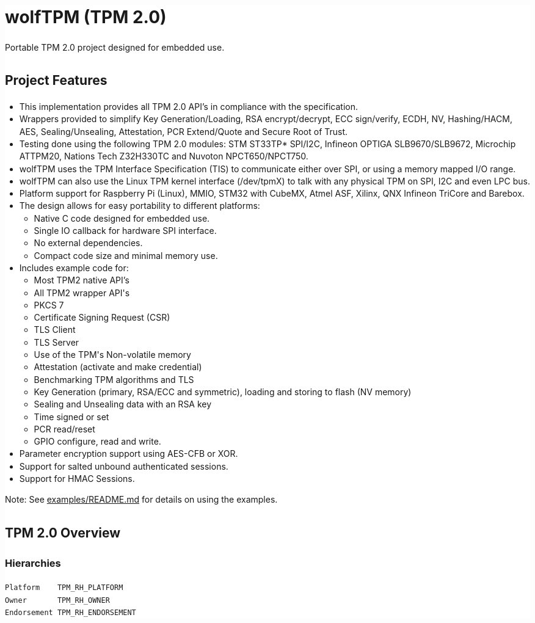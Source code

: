 # wolfTPM (TPM 2.0)

Portable TPM 2.0 project designed for embedded use.


## Project Features

* This implementation provides all TPM 2.0 API’s in compliance with the specification.
* Wrappers provided to simplify Key Generation/Loading, RSA encrypt/decrypt, ECC sign/verify, ECDH, NV, Hashing/HACM, AES, Sealing/Unsealing, Attestation, PCR Extend/Quote and Secure Root of Trust.
* Testing done using the following TPM 2.0 modules: STM ST33TP* SPI/I2C, Infineon OPTIGA SLB9670/SLB9672, Microchip ATTPM20, Nations Tech Z32H330TC and Nuvoton NPCT650/NPCT750.
* wolfTPM uses the TPM Interface Specification (TIS) to communicate either over SPI, or using a memory mapped I/O range.
* wolfTPM can also use the Linux TPM kernel interface (/dev/tpmX) to talk with any physical TPM on SPI, I2C and even LPC bus.
* Platform support for Raspberry Pi (Linux), MMIO, STM32 with CubeMX, Atmel ASF, Xilinx, QNX Infineon TriCore and Barebox.
* The design allows for easy portability to different platforms:
    * Native C code designed for embedded use.
    * Single IO callback for hardware SPI interface.
    * No external dependencies.
    * Compact code size and minimal memory use.
* Includes example code for:
    * Most TPM2 native API’s
    * All TPM2 wrapper API's
    * PKCS 7
    * Certificate Signing Request (CSR)
    * TLS Client
    * TLS Server
    * Use of the TPM's Non-volatile memory
    * Attestation (activate and make credential)
    * Benchmarking TPM algorithms and TLS
    * Key Generation (primary, RSA/ECC and symmetric), loading and storing to flash (NV memory)
    * Sealing and Unsealing data with an RSA key
    * Time signed or set
    * PCR read/reset
    * GPIO configure, read and write.
* Parameter encryption support using AES-CFB or XOR.
* Support for salted unbound authenticated sessions.
* Support for HMAC Sessions.

Note: See [examples/README.md](examples/README.md) for details on using the examples.


## TPM 2.0 Overview

### Hierarchies

```
Platform    TPM_RH_PLATFORM
Owner       TPM_RH_OWNER
Endorsement TPM_RH_ENDORSEMENT
```
